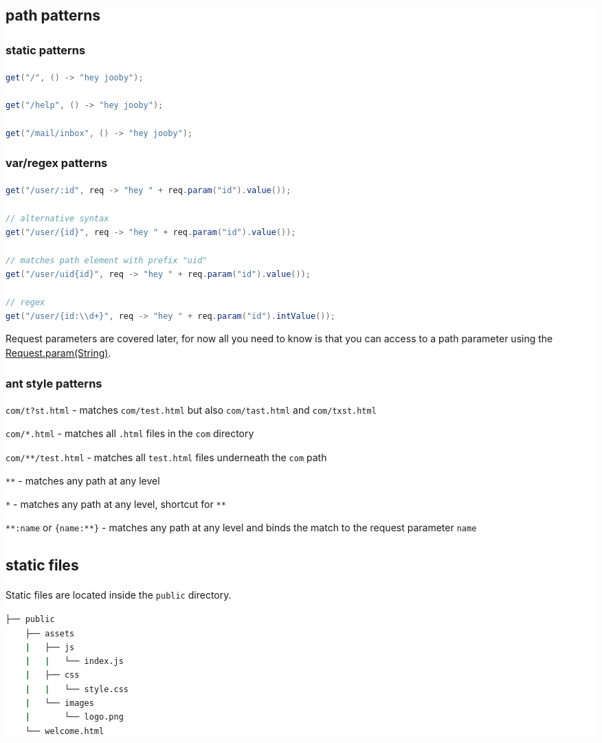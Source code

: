 ## path patterns

### static patterns

```java
get("/", () -> "hey jooby");

get("/help", () -> "hey jooby");

get("/mail/inbox", () -> "hey jooby");
```

### var/regex patterns

```java
get("/user/:id", req -> "hey " + req.param("id").value());

// alternative syntax
get("/user/{id}", req -> "hey " + req.param("id").value());

// matches path element with prefix "uid"
get("/user/uid{id}", req -> "hey " + req.param("id").value());

// regex
get("/user/{id:\\d+}", req -> "hey " + req.param("id").intValue());
```

Request parameters are covered later, for now all you need to know is that you can access to a path parameter using the [Request.param(String)]({{apidocs}}/org/jooby/Request.html#param(java.lang.String)).

### ant style patterns

  ```com/t?st.html``` - matches ```com/test.html``` but also ```com/tast.html``` and ```com/txst.html```

  ```com/*.html``` - matches all ```.html``` files in the ```com``` directory

  ```com/**/test.html``` - matches all ```test.html``` files underneath the ```com``` path

  ```**``` - matches any path at any level

  ```*``` - matches any path at any level, shortcut for ```**```
  
  ```**:name``` or ```{name:**}``` - matches any path at any level and binds the match to the request parameter ```name```

## static files

Static files are located inside the ```public``` directory.

```bash
├── public
    ├── assets
    |   ├── js
    |   |   └── index.js
    |   ├── css
    |   |   └── style.css
    |   └── images
    |       └── logo.png
    └── welcome.html
```
